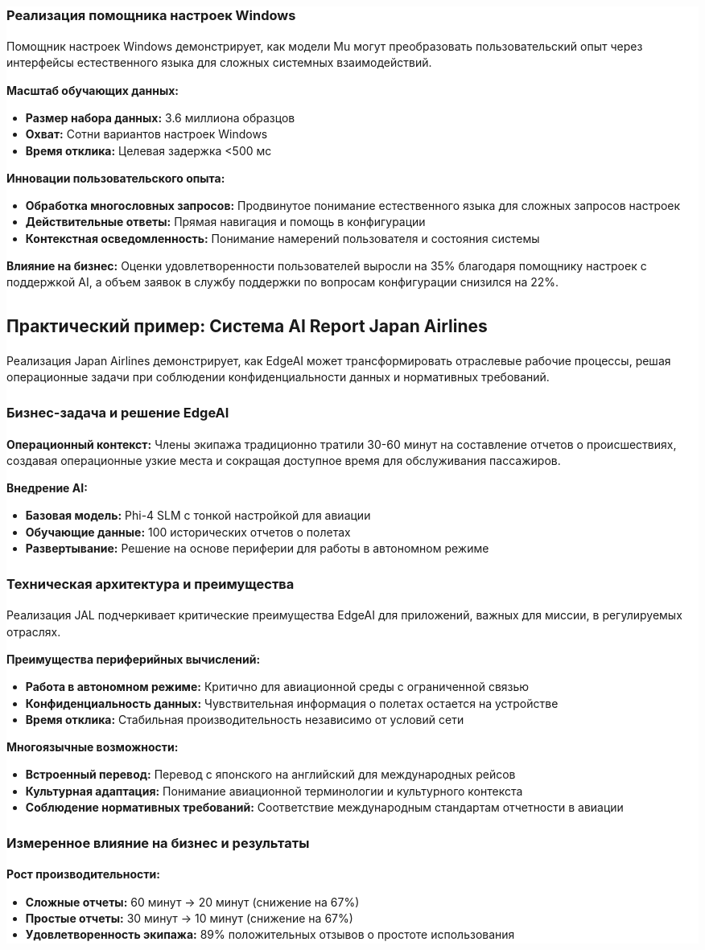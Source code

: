 ### Реализация помощника настроек Windows

Помощник настроек Windows демонстрирует, как модели Mu могут преобразовать пользовательский опыт через интерфейсы естественного языка для сложных системных взаимодействий.

**Масштаб обучающих данных:**
- **Размер набора данных:** 3.6 миллиона образцов
- **Охват:** Сотни вариантов настроек Windows
- **Время отклика:** Целевая задержка <500 мс

**Инновации пользовательского опыта:**
- **Обработка многословных запросов:** Продвинутое понимание естественного языка для сложных запросов настроек
- **Действительные ответы:** Прямая навигация и помощь в конфигурации
- **Контекстная осведомленность:** Понимание намерений пользователя и состояния системы

**Влияние на бизнес:**
Оценки удовлетворенности пользователей выросли на 35% благодаря помощнику настроек с поддержкой AI, а объем заявок в службу поддержки по вопросам конфигурации снизился на 22%.

## Практический пример: Система AI Report Japan Airlines

Реализация Japan Airlines демонстрирует, как EdgeAI может трансформировать отраслевые рабочие процессы, решая операционные задачи при соблюдении конфиденциальности данных и нормативных требований.

### Бизнес-задача и решение EdgeAI

**Операционный контекст:**
Члены экипажа традиционно тратили 30-60 минут на составление отчетов о происшествиях, создавая операционные узкие места и сокращая доступное время для обслуживания пассажиров.

**Внедрение AI:**
- **Базовая модель:** Phi-4 SLM с тонкой настройкой для авиации
- **Обучающие данные:** 100 исторических отчетов о полетах
- **Развертывание:** Решение на основе периферии для работы в автономном режиме

### Техническая архитектура и преимущества

Реализация JAL подчеркивает критические преимущества EdgeAI для приложений, важных для миссии, в регулируемых отраслях.

**Преимущества периферийных вычислений:**
- **Работа в автономном режиме:** Критично для авиационной среды с ограниченной связью
- **Конфиденциальность данных:** Чувствительная информация о полетах остается на устройстве
- **Время отклика:** Стабильная производительность независимо от условий сети

**Многоязычные возможности:**
- **Встроенный перевод:** Перевод с японского на английский для международных рейсов
- **Культурная адаптация:** Понимание авиационной терминологии и культурного контекста
- **Соблюдение нормативных требований:** Соответствие международным стандартам отчетности в авиации

### Измеренное влияние на бизнес и результаты

**Рост производительности:**
- **Сложные отчеты:** 60 минут → 20 минут (снижение на 67%)
- **Простые отчеты:** 30 минут → 10 минут (снижение на 67%)
- **Удовлетворенность экипажа:** 89% положительных отзывов о простоте использования
